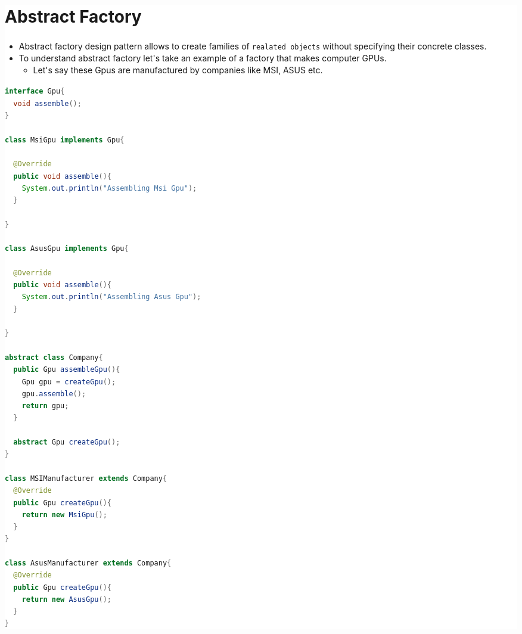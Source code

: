# Abstract Factory

- Abstract factory design pattern allows to create families of `realated objects` without specifying their concrete classes.
- To understand abstract factory let's take an example of a factory that makes computer GPUs.
  - Let's say these Gpus are manufactured by companies like MSI, ASUS etc.
```java
interface Gpu{
  void assemble();
}

class MsiGpu implements Gpu{

  @Override
  public void assemble(){
    System.out.println("Assembling Msi Gpu");
  }

}

class AsusGpu implements Gpu{

  @Override
  public void assemble(){
    System.out.println("Assembling Asus Gpu");
  }

}

abstract class Company{
  public Gpu assembleGpu(){
    Gpu gpu = createGpu();
    gpu.assemble();
    return gpu;
  }

  abstract Gpu createGpu();
}

class MSIManufacturer extends Company{
  @Override
  public Gpu createGpu(){
    return new MsiGpu();
  }
}

class AsusManufacturer extends Company{
  @Override
  public Gpu createGpu(){
    return new AsusGpu();
  }
}
```
